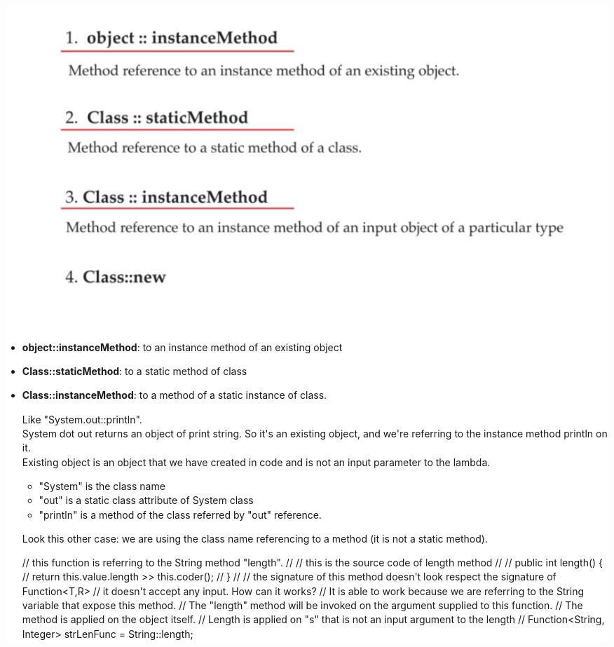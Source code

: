 ![image info](./imgs/Screenshot_20240722_130415.png "Method and Constructor reference types")

- **object::instanceMethod**: to an instance method of an existing object
- **Class::staticMethod**: to a static method of class
- **Class::instanceMethod**: to a method of a static instance of class.

  Like "System.out::println".  
  System dot out returns an object of print string. So it's an existing object, and we're referring to the instance method println on it.  
  Existing object is an object that we have created in code and is not an input parameter to the lambda.
  - "System" is the class name
  - "out" is a static class attribute of System class
  - "println" is a method of the class referred by "out" reference.  

  Look this other case: we are using the class name referencing to a method (it is not a static method).  
  

    // this function is referring to the String method "length".
    //
    // this is the source code of length method
    //
    //    public int length() {
    //      return this.value.length >> this.coder();
    //    }
    //
    // the signature of this method doesn't look respect the signature of Function<T,R>
    // it doesn't accept any input. How can it works?
    // It is able to work because we are referring to the String variable that expose this method.
    // The "length" method will be invoked on the argument supplied to this function. 
    // The method is applied on the object itself.
    // Length is applied on "s" that is not an input argument to the length
    //
    Function<String, Integer> strLenFunc = String::length;
    